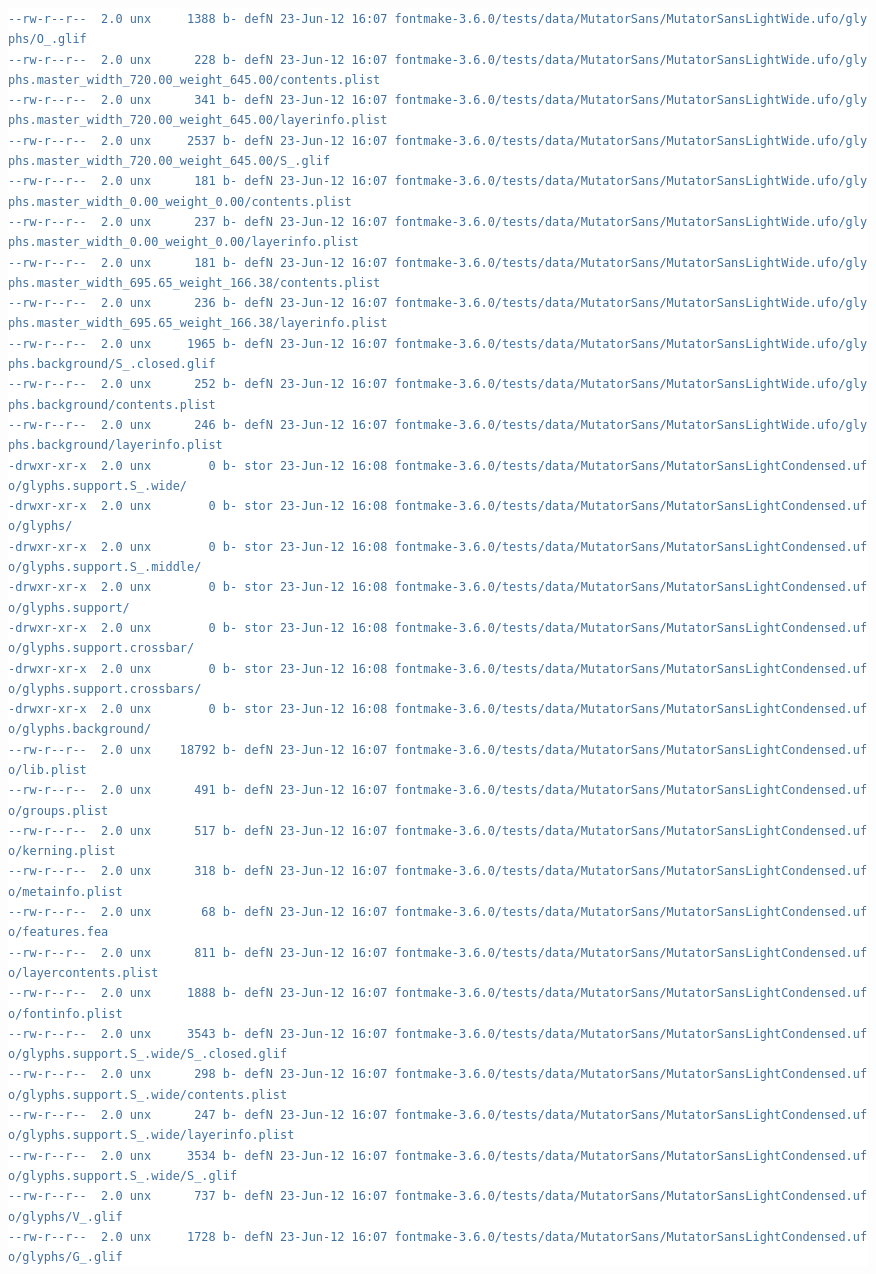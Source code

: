```diff
--rw-r--r--  2.0 unx     1388 b- defN 23-Jun-12 16:07 fontmake-3.6.0/tests/data/MutatorSans/MutatorSansLightWide.ufo/glyphs/O_.glif
--rw-r--r--  2.0 unx      228 b- defN 23-Jun-12 16:07 fontmake-3.6.0/tests/data/MutatorSans/MutatorSansLightWide.ufo/glyphs.master_width_720.00_weight_645.00/contents.plist
--rw-r--r--  2.0 unx      341 b- defN 23-Jun-12 16:07 fontmake-3.6.0/tests/data/MutatorSans/MutatorSansLightWide.ufo/glyphs.master_width_720.00_weight_645.00/layerinfo.plist
--rw-r--r--  2.0 unx     2537 b- defN 23-Jun-12 16:07 fontmake-3.6.0/tests/data/MutatorSans/MutatorSansLightWide.ufo/glyphs.master_width_720.00_weight_645.00/S_.glif
--rw-r--r--  2.0 unx      181 b- defN 23-Jun-12 16:07 fontmake-3.6.0/tests/data/MutatorSans/MutatorSansLightWide.ufo/glyphs.master_width_0.00_weight_0.00/contents.plist
--rw-r--r--  2.0 unx      237 b- defN 23-Jun-12 16:07 fontmake-3.6.0/tests/data/MutatorSans/MutatorSansLightWide.ufo/glyphs.master_width_0.00_weight_0.00/layerinfo.plist
--rw-r--r--  2.0 unx      181 b- defN 23-Jun-12 16:07 fontmake-3.6.0/tests/data/MutatorSans/MutatorSansLightWide.ufo/glyphs.master_width_695.65_weight_166.38/contents.plist
--rw-r--r--  2.0 unx      236 b- defN 23-Jun-12 16:07 fontmake-3.6.0/tests/data/MutatorSans/MutatorSansLightWide.ufo/glyphs.master_width_695.65_weight_166.38/layerinfo.plist
--rw-r--r--  2.0 unx     1965 b- defN 23-Jun-12 16:07 fontmake-3.6.0/tests/data/MutatorSans/MutatorSansLightWide.ufo/glyphs.background/S_.closed.glif
--rw-r--r--  2.0 unx      252 b- defN 23-Jun-12 16:07 fontmake-3.6.0/tests/data/MutatorSans/MutatorSansLightWide.ufo/glyphs.background/contents.plist
--rw-r--r--  2.0 unx      246 b- defN 23-Jun-12 16:07 fontmake-3.6.0/tests/data/MutatorSans/MutatorSansLightWide.ufo/glyphs.background/layerinfo.plist
-drwxr-xr-x  2.0 unx        0 b- stor 23-Jun-12 16:08 fontmake-3.6.0/tests/data/MutatorSans/MutatorSansLightCondensed.ufo/glyphs.support.S_.wide/
-drwxr-xr-x  2.0 unx        0 b- stor 23-Jun-12 16:08 fontmake-3.6.0/tests/data/MutatorSans/MutatorSansLightCondensed.ufo/glyphs/
-drwxr-xr-x  2.0 unx        0 b- stor 23-Jun-12 16:08 fontmake-3.6.0/tests/data/MutatorSans/MutatorSansLightCondensed.ufo/glyphs.support.S_.middle/
-drwxr-xr-x  2.0 unx        0 b- stor 23-Jun-12 16:08 fontmake-3.6.0/tests/data/MutatorSans/MutatorSansLightCondensed.ufo/glyphs.support/
-drwxr-xr-x  2.0 unx        0 b- stor 23-Jun-12 16:08 fontmake-3.6.0/tests/data/MutatorSans/MutatorSansLightCondensed.ufo/glyphs.support.crossbar/
-drwxr-xr-x  2.0 unx        0 b- stor 23-Jun-12 16:08 fontmake-3.6.0/tests/data/MutatorSans/MutatorSansLightCondensed.ufo/glyphs.support.crossbars/
-drwxr-xr-x  2.0 unx        0 b- stor 23-Jun-12 16:08 fontmake-3.6.0/tests/data/MutatorSans/MutatorSansLightCondensed.ufo/glyphs.background/
--rw-r--r--  2.0 unx    18792 b- defN 23-Jun-12 16:07 fontmake-3.6.0/tests/data/MutatorSans/MutatorSansLightCondensed.ufo/lib.plist
--rw-r--r--  2.0 unx      491 b- defN 23-Jun-12 16:07 fontmake-3.6.0/tests/data/MutatorSans/MutatorSansLightCondensed.ufo/groups.plist
--rw-r--r--  2.0 unx      517 b- defN 23-Jun-12 16:07 fontmake-3.6.0/tests/data/MutatorSans/MutatorSansLightCondensed.ufo/kerning.plist
--rw-r--r--  2.0 unx      318 b- defN 23-Jun-12 16:07 fontmake-3.6.0/tests/data/MutatorSans/MutatorSansLightCondensed.ufo/metainfo.plist
--rw-r--r--  2.0 unx       68 b- defN 23-Jun-12 16:07 fontmake-3.6.0/tests/data/MutatorSans/MutatorSansLightCondensed.ufo/features.fea
--rw-r--r--  2.0 unx      811 b- defN 23-Jun-12 16:07 fontmake-3.6.0/tests/data/MutatorSans/MutatorSansLightCondensed.ufo/layercontents.plist
--rw-r--r--  2.0 unx     1888 b- defN 23-Jun-12 16:07 fontmake-3.6.0/tests/data/MutatorSans/MutatorSansLightCondensed.ufo/fontinfo.plist
--rw-r--r--  2.0 unx     3543 b- defN 23-Jun-12 16:07 fontmake-3.6.0/tests/data/MutatorSans/MutatorSansLightCondensed.ufo/glyphs.support.S_.wide/S_.closed.glif
--rw-r--r--  2.0 unx      298 b- defN 23-Jun-12 16:07 fontmake-3.6.0/tests/data/MutatorSans/MutatorSansLightCondensed.ufo/glyphs.support.S_.wide/contents.plist
--rw-r--r--  2.0 unx      247 b- defN 23-Jun-12 16:07 fontmake-3.6.0/tests/data/MutatorSans/MutatorSansLightCondensed.ufo/glyphs.support.S_.wide/layerinfo.plist
--rw-r--r--  2.0 unx     3534 b- defN 23-Jun-12 16:07 fontmake-3.6.0/tests/data/MutatorSans/MutatorSansLightCondensed.ufo/glyphs.support.S_.wide/S_.glif
--rw-r--r--  2.0 unx      737 b- defN 23-Jun-12 16:07 fontmake-3.6.0/tests/data/MutatorSans/MutatorSansLightCondensed.ufo/glyphs/V_.glif
--rw-r--r--  2.0 unx     1728 b- defN 23-Jun-12 16:07 fontmake-3.6.0/tests/data/MutatorSans/MutatorSansLightCondensed.ufo/glyphs/G_.glif
```